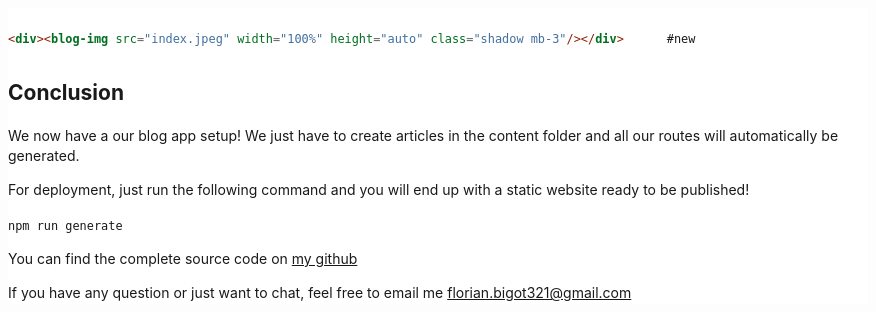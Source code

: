```markdown

<div><blog-img src="index.jpeg" width="100%" height="auto" class="shadow mb-3"/></div>      #new
```

## Conclusion

We now have a our blog app setup! We just have to create articles in the content folder and all our routes will automatically be generated.

For deployment, just run the following command and you will end up with a static website ready to be published!

```bash
npm run generate
```

You can find the complete source code on [my github](https://github.com/florianbgt/nuxt-content-blog)

If you have any question or just want to chat, feel free to email me <a href="mailto:florian.bigot321@gmail.com">florian.bigot321@gmail.com</a>
